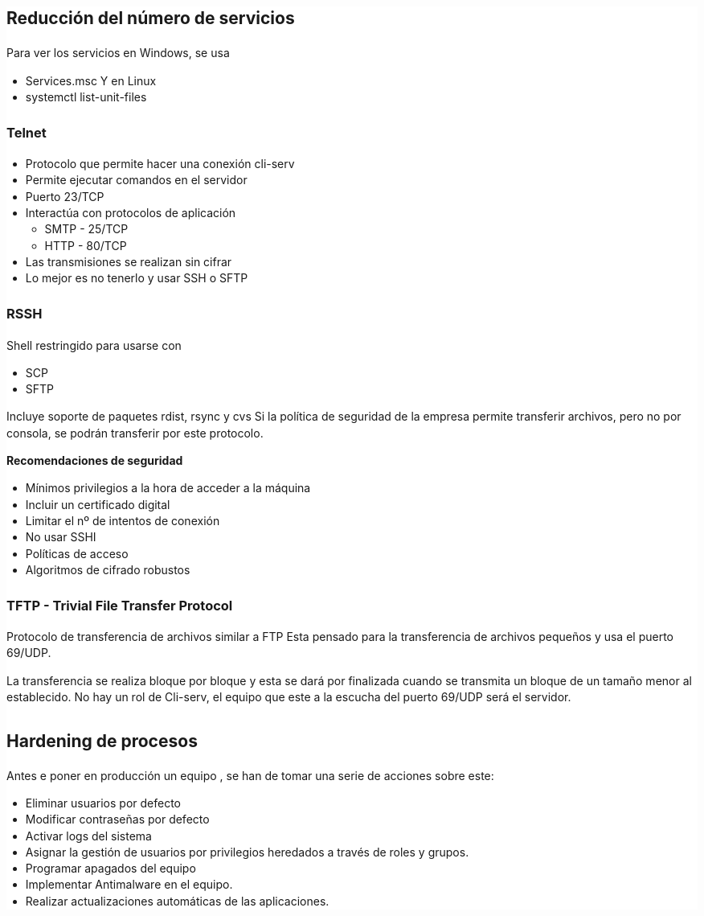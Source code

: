 ## Reducción del número de servicios

Para ver los servicios en Windows, se usa 
- Services.msc
Y en Linux
- systemctl list-unit-files

### Telnet

- Protocolo que permite hacer una conexión cli-serv 
- Permite ejecutar comandos en el servidor
- Puerto 23/TCP
- Interactúa con protocolos de aplicación
	- SMTP - 25/TCP
	- HTTP - 80/TCP
- Las transmisiones se realizan sin cifrar
- Lo mejor es no tenerlo y usar SSH o SFTP

### RSSH

Shell restringido para usarse con
- SCP
- SFTP

Incluye soporte de paquetes rdist, rsync y cvs
Si la política de seguridad de la empresa permite transferir archivos, pero no por consola, 
se podrán transferir por este protocolo.

**Recomendaciones de seguridad**
- Mínimos privilegios a la hora de acceder a la máquina
- Incluir un certificado digital
- Limitar el nº de intentos de conexión
- No usar SSHI
- Políticas de acceso
- Algoritmos de cifrado robustos

### TFTP - Trivial File Transfer Protocol

Protocolo de transferencia de archivos similar a FTP
Esta pensado para la transferencia de archivos pequeños y usa el puerto 69/UDP.

La transferencia se realiza bloque por bloque y esta se dará por finalizada cuando se transmita un bloque de un tamaño menor al establecido.
No hay un rol de Cli-serv, el equipo que este a la escucha del puerto 69/UDP será el servidor.


## Hardening de procesos

Antes e poner en producción un equipo , se han de tomar una serie de acciones sobre este:
- Eliminar usuarios por defecto
- Modificar contraseñas por defecto
- Activar logs del sistema
- Asignar la gestión de usuarios por privilegios heredados a través de roles y grupos.
- Programar apagados del equipo
- Implementar Antimalware en el equipo.
- Realizar actualizaciones automáticas de las aplicaciones.
